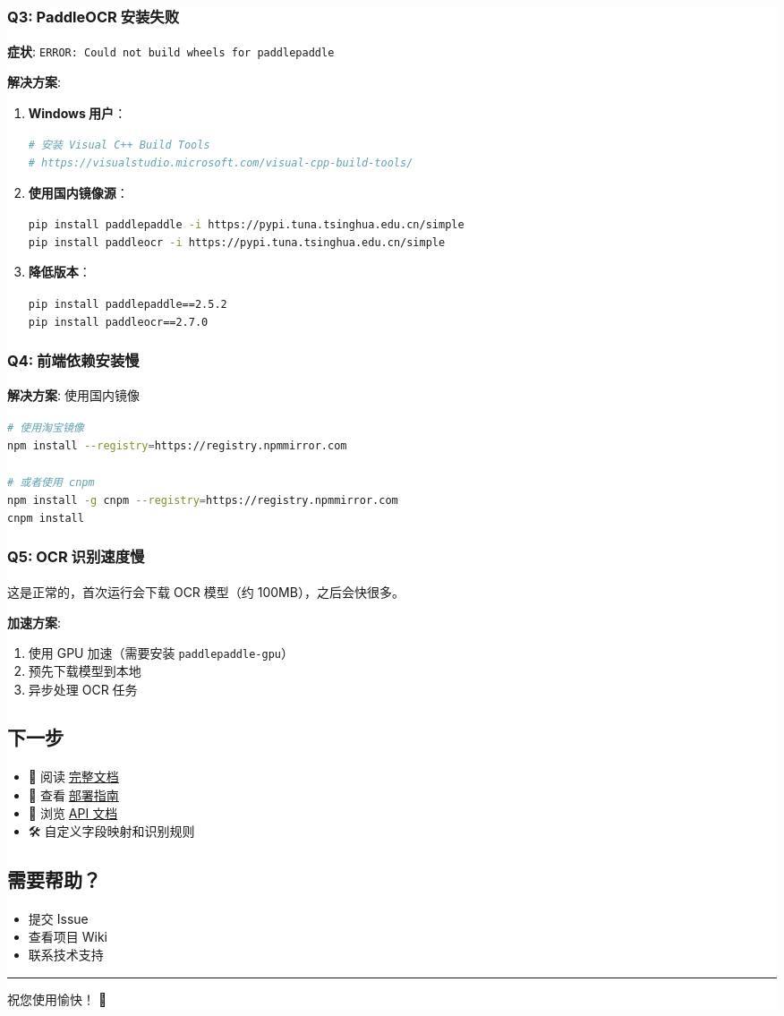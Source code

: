 ### Q3: PaddleOCR 安装失败

**症状**: `ERROR: Could not build wheels for paddlepaddle`

**解决方案**:

1. **Windows 用户**：
   ```bash
   # 安装 Visual C++ Build Tools
   # https://visualstudio.microsoft.com/visual-cpp-build-tools/
   ```

2. **使用国内镜像源**：
   ```bash
   pip install paddlepaddle -i https://pypi.tuna.tsinghua.edu.cn/simple
   pip install paddleocr -i https://pypi.tuna.tsinghua.edu.cn/simple
   ```

3. **降低版本**：
   ```bash
   pip install paddlepaddle==2.5.2
   pip install paddleocr==2.7.0
   ```

### Q4: 前端依赖安装慢

**解决方案**: 使用国内镜像

```bash
# 使用淘宝镜像
npm install --registry=https://registry.npmmirror.com

# 或者使用 cnpm
npm install -g cnpm --registry=https://registry.npmmirror.com
cnpm install
```

### Q5: OCR 识别速度慢

这是正常的，首次运行会下载 OCR 模型（约 100MB），之后会快很多。

**加速方案**:
1. 使用 GPU 加速（需要安装 `paddlepaddle-gpu`）
2. 预先下载模型到本地
3. 异步处理 OCR 任务

## 下一步

- 📖 阅读 [完整文档](README.md)
- 🚀 查看 [部署指南](DEPLOYMENT.md)
- 📡 浏览 [API 文档](API.md)
- 🛠️ 自定义字段映射和识别规则

## 需要帮助？

- 提交 Issue
- 查看项目 Wiki
- 联系技术支持

---

祝您使用愉快！ 🎉

